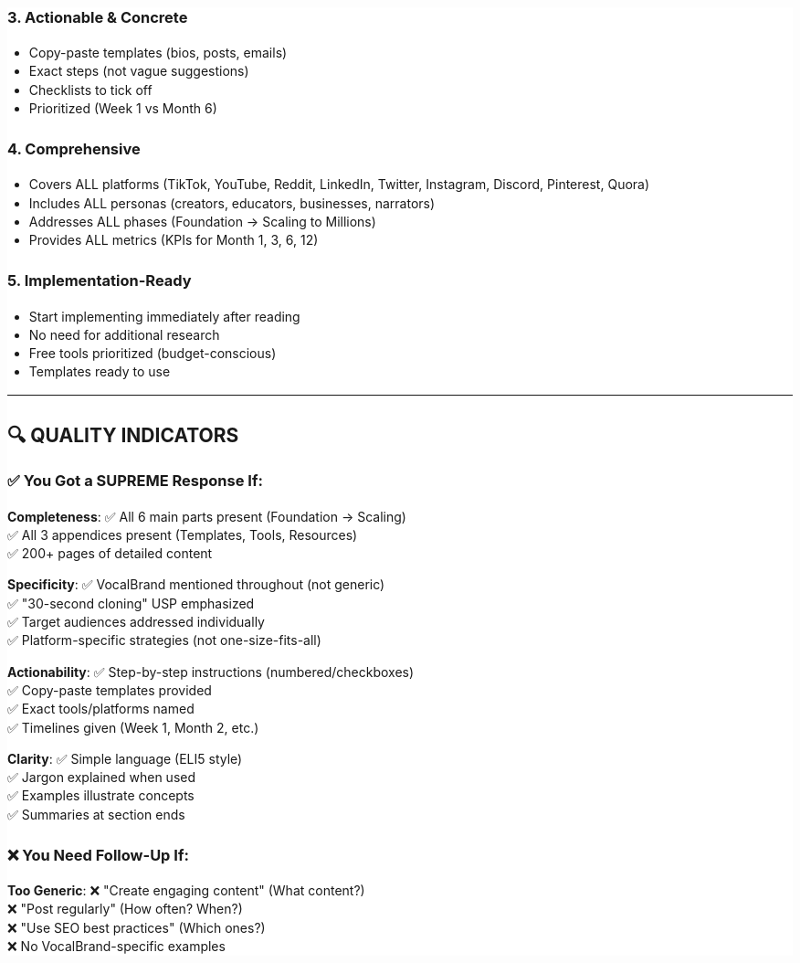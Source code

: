 ### 3. Actionable & Concrete
- Copy-paste templates (bios, posts, emails)
- Exact steps (not vague suggestions)
- Checklists to tick off
- Prioritized (Week 1 vs Month 6)

### 4. Comprehensive
- Covers ALL platforms (TikTok, YouTube, Reddit, LinkedIn, Twitter, Instagram, Discord, Pinterest, Quora)
- Includes ALL personas (creators, educators, businesses, narrators)
- Addresses ALL phases (Foundation → Scaling to Millions)
- Provides ALL metrics (KPIs for Month 1, 3, 6, 12)

### 5. Implementation-Ready
- Start implementing immediately after reading
- No need for additional research
- Free tools prioritized (budget-conscious)
- Templates ready to use

---

## 🔍 QUALITY INDICATORS

### ✅ You Got a SUPREME Response If:

**Completeness**:
✅ All 6 main parts present (Foundation → Scaling)  
✅ All 3 appendices present (Templates, Tools, Resources)  
✅ 200+ pages of detailed content  

**Specificity**:
✅ VocalBrand mentioned throughout (not generic)  
✅ "30-second cloning" USP emphasized  
✅ Target audiences addressed individually  
✅ Platform-specific strategies (not one-size-fits-all)  

**Actionability**:
✅ Step-by-step instructions (numbered/checkboxes)  
✅ Copy-paste templates provided  
✅ Exact tools/platforms named  
✅ Timelines given (Week 1, Month 2, etc.)  

**Clarity**:
✅ Simple language (ELI5 style)  
✅ Jargon explained when used  
✅ Examples illustrate concepts  
✅ Summaries at section ends  

### ❌ You Need Follow-Up If:

**Too Generic**:
❌ "Create engaging content" (What content?)  
❌ "Post regularly" (How often? When?)  
❌ "Use SEO best practices" (Which ones?)  
❌ No VocalBrand-specific examples  
